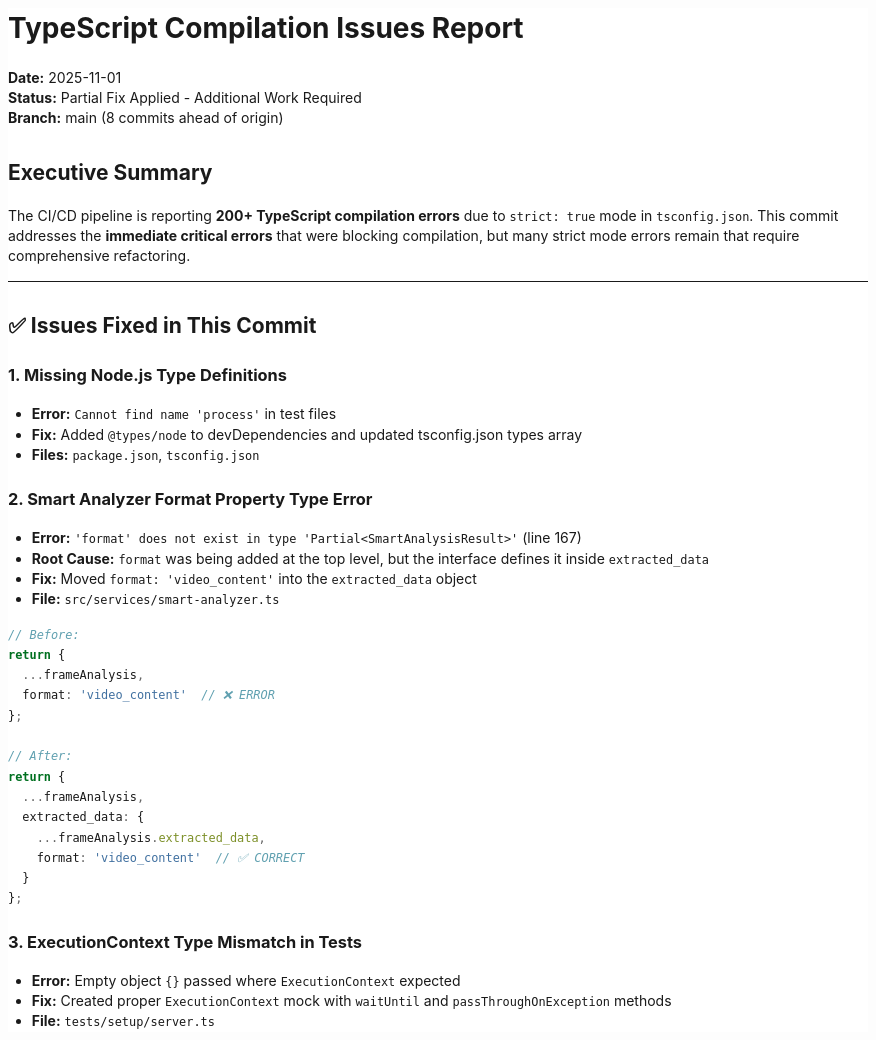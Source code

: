 # TypeScript Compilation Issues Report

**Date:** 2025-11-01  
**Status:** Partial Fix Applied - Additional Work Required  
**Branch:** main (8 commits ahead of origin)

## Executive Summary

The CI/CD pipeline is reporting **200+ TypeScript compilation errors** due to `strict: true` mode in `tsconfig.json`. This commit addresses the **immediate critical errors** that were blocking compilation, but many strict mode errors remain that require comprehensive refactoring.

---

## ✅ Issues Fixed in This Commit

### 1. Missing Node.js Type Definitions
- **Error:** `Cannot find name 'process'` in test files
- **Fix:** Added `@types/node` to devDependencies and updated tsconfig.json types array
- **Files:** `package.json`, `tsconfig.json`

### 2. Smart Analyzer Format Property Type Error
- **Error:** `'format' does not exist in type 'Partial<SmartAnalysisResult>'` (line 167)
- **Root Cause:** `format` was being added at the top level, but the interface defines it inside `extracted_data`
- **Fix:** Moved `format: 'video_content'` into the `extracted_data` object
- **File:** `src/services/smart-analyzer.ts`
```typescript
// Before:
return {
  ...frameAnalysis,
  format: 'video_content'  // ❌ ERROR
};

// After:
return {
  ...frameAnalysis,
  extracted_data: {
    ...frameAnalysis.extracted_data,
    format: 'video_content'  // ✅ CORRECT
  }
};
```

### 3. ExecutionContext Type Mismatch in Tests
- **Error:** Empty object `{}` passed where `ExecutionContext` expected
- **Fix:** Created proper `ExecutionContext` mock with `waitUntil` and `passThroughOnException` methods
- **File:** `tests/setup/server.ts`
